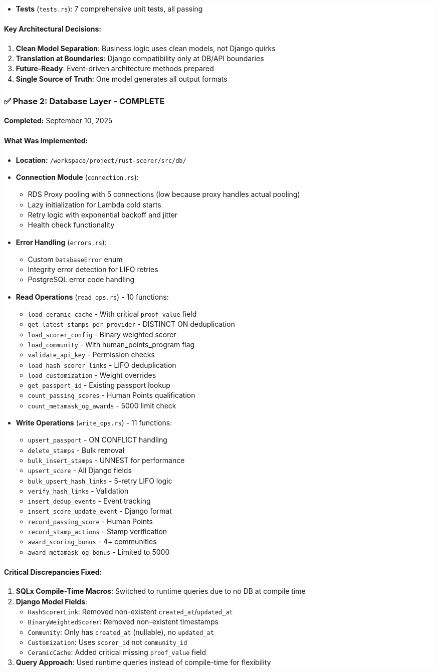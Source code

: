 - **Tests** (`tests.rs`): 7 comprehensive unit tests, all passing

#### Key Architectural Decisions:
1. **Clean Model Separation**: Business logic uses clean models, not Django quirks
2. **Translation at Boundaries**: Django compatibility only at DB/API boundaries  
3. **Future-Ready**: Event-driven architecture methods prepared
4. **Single Source of Truth**: One model generates all output formats

### ✅ Phase 2: Database Layer - COMPLETE
**Completed:** September 10, 2025

#### What Was Implemented:
- **Location:** `/workspace/project/rust-scorer/src/db/`
- **Connection Module** (`connection.rs`):
  - RDS Proxy pooling with 5 connections (low because proxy handles actual pooling)
  - Lazy initialization for Lambda cold starts
  - Retry logic with exponential backoff and jitter
  - Health check functionality

- **Error Handling** (`errors.rs`):
  - Custom `DatabaseError` enum
  - Integrity error detection for LIFO retries
  - PostgreSQL error code handling

- **Read Operations** (`read_ops.rs`) - 10 functions:
  - `load_ceramic_cache` - With critical `proof_value` field
  - `get_latest_stamps_per_provider` - DISTINCT ON deduplication
  - `load_scorer_config` - Binary weighted scorer
  - `load_community` - With human_points_program flag
  - `validate_api_key` - Permission checks
  - `load_hash_scorer_links` - LIFO deduplication
  - `load_customization` - Weight overrides
  - `get_passport_id` - Existing passport lookup
  - `count_passing_scores` - Human Points qualification
  - `count_metamask_og_awards` - 5000 limit check

- **Write Operations** (`write_ops.rs`) - 11 functions:
  - `upsert_passport` - ON CONFLICT handling
  - `delete_stamps` - Bulk removal
  - `bulk_insert_stamps` - UNNEST for performance
  - `upsert_score` - All Django fields
  - `bulk_upsert_hash_links` - 5-retry LIFO logic
  - `verify_hash_links` - Validation
  - `insert_dedup_events` - Event tracking
  - `insert_score_update_event` - Django format
  - `record_passing_score` - Human Points
  - `record_stamp_actions` - Stamp verification
  - `award_scoring_bonus` - 4+ communities
  - `award_metamask_og_bonus` - Limited to 5000

#### Critical Discrepancies Fixed:
1. **SQLx Compile-Time Macros**: Switched to runtime queries due to no DB at compile time
2. **Django Model Fields**: 
   - `HashScorerLink`: Removed non-existent `created_at`/`updated_at`
   - `BinaryWeightedScorer`: Removed non-existent timestamps
   - `Community`: Only has `created_at` (nullable), no `updated_at`
   - `Customization`: Uses `scorer_id` not `community_id`
   - `CeramicCache`: Added critical missing `proof_value` field
3. **Query Approach**: Used runtime queries instead of compile-time for flexibility
